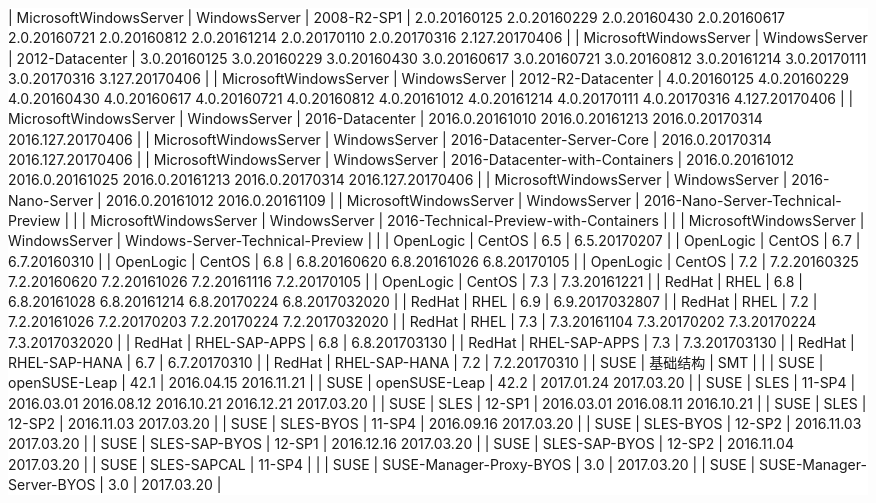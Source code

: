| MicrosoftWindowsServer | WindowsServer | 2008-R2-SP1 | 2.0.20160125 2.0.20160229 2.0.20160430 2.0.20160617 2.0.20160721 2.0.20160812 2.0.20161214 2.0.20170110 2.0.20170316 2.127.20170406 |
| MicrosoftWindowsServer | WindowsServer | 2012-Datacenter | 3.0.20160125 3.0.20160229 3.0.20160430 3.0.20160617 3.0.20160721 3.0.20160812 3.0.20161214 3.0.20170111 3.0.20170316 3.127.20170406 |
| MicrosoftWindowsServer | WindowsServer | 2012-R2-Datacenter | 4.0.20160125 4.0.20160229 4.0.20160430 4.0.20160617 4.0.20160721 4.0.20160812 4.0.20161012 4.0.20161214 4.0.20170111 4.0.20170316 4.127.20170406 |
| MicrosoftWindowsServer | WindowsServer | 2016-Datacenter | 2016.0.20161010 2016.0.20161213 2016.0.20170314 2016.127.20170406 |
| MicrosoftWindowsServer | WindowsServer | 2016-Datacenter-Server-Core | 2016.0.20170314 2016.127.20170406 |
| MicrosoftWindowsServer | WindowsServer | 2016-Datacenter-with-Containers | 2016.0.20161012 2016.0.20161025 2016.0.20161213 2016.0.20170314 2016.127.20170406 |
| MicrosoftWindowsServer | WindowsServer | 2016-Nano-Server | 2016.0.20161012 2016.0.20161109 |
| MicrosoftWindowsServer | WindowsServer | 2016-Nano-Server-Technical-Preview |  |
| MicrosoftWindowsServer | WindowsServer | 2016-Technical-Preview-with-Containers |  |
| MicrosoftWindowsServer | WindowsServer | Windows-Server-Technical-Preview |  |
| OpenLogic | CentOS | 6.5 | 6.5.20170207 |
| OpenLogic | CentOS | 6.7 | 6.7.20160310 |
| OpenLogic | CentOS | 6.8 | 6.8.20160620 6.8.20161026 6.8.20170105 |
| OpenLogic | CentOS | 7.2 | 7.2.20160325 7.2.20160620 7.2.20161026 7.2.20161116 7.2.20170105 |
| OpenLogic | CentOS | 7.3 | 7.3.20161221 |
| RedHat | RHEL | 6.8 | 6.8.20161028 6.8.20161214 6.8.20170224 6.8.2017032020 |
| RedHat | RHEL | 6.9 | 6.9.2017032807 |
| RedHat | RHEL | 7.2 | 7.2.20161026 7.2.20170203 7.2.20170224 7.2.2017032020 |
| RedHat | RHEL | 7.3 | 7.3.20161104 7.3.20170202 7.3.20170224 7.3.2017032020 |
| RedHat | RHEL-SAP-APPS | 6.8 | 6.8.201703130 |
| RedHat | RHEL-SAP-APPS | 7.3 | 7.3.201703130 |
| RedHat | RHEL-SAP-HANA | 6.7 | 6.7.20170310 |
| RedHat | RHEL-SAP-HANA | 7.2 | 7.2.20170310 |
| SUSE | 基础结构 | SMT |  |
| SUSE | openSUSE-Leap | 42.1 | 2016.04.15 2016.11.21 |
| SUSE | openSUSE-Leap | 42.2 | 2017.01.24 2017.03.20 |
| SUSE | SLES | 11-SP4 | 2016.03.01 2016.08.12 2016.10.21 2016.12.21 2017.03.20 |
| SUSE | SLES | 12-SP1 | 2016.03.01 2016.08.11 2016.10.21 |
| SUSE | SLES | 12-SP2 | 2016.11.03 2017.03.20 |
| SUSE | SLES-BYOS | 11-SP4 | 2016.09.16 2017.03.20 |
| SUSE | SLES-BYOS | 12-SP2 | 2016.11.03 2017.03.20 |
| SUSE | SLES-SAP-BYOS | 12-SP1 | 2016.12.16 2017.03.20 |
| SUSE | SLES-SAP-BYOS | 12-SP2 | 2016.11.04 2017.03.20 |
| SUSE | SLES-SAPCAL | 11-SP4 |  |
| SUSE | SUSE-Manager-Proxy-BYOS | 3.0 | 2017.03.20 |
| SUSE | SUSE-Manager-Server-BYOS | 3.0 | 2017.03.20 |
